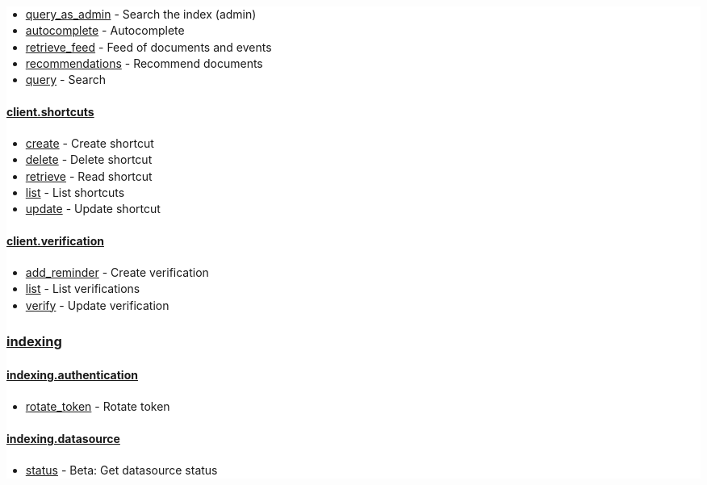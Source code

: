 * [query_as_admin](https://github.com/gleanwork/api-client-python/blob/master/docs/sdks/search/README.md#query_as_admin) - Search the index (admin)
* [autocomplete](https://github.com/gleanwork/api-client-python/blob/master/docs/sdks/search/README.md#autocomplete) - Autocomplete
* [retrieve_feed](https://github.com/gleanwork/api-client-python/blob/master/docs/sdks/search/README.md#retrieve_feed) - Feed of documents and events
* [recommendations](https://github.com/gleanwork/api-client-python/blob/master/docs/sdks/search/README.md#recommendations) - Recommend documents
* [query](https://github.com/gleanwork/api-client-python/blob/master/docs/sdks/search/README.md#query) - Search

#### [client.shortcuts](https://github.com/gleanwork/api-client-python/blob/master/docs/sdks/clientshortcuts/README.md)

* [create](https://github.com/gleanwork/api-client-python/blob/master/docs/sdks/clientshortcuts/README.md#create) - Create shortcut
* [delete](https://github.com/gleanwork/api-client-python/blob/master/docs/sdks/clientshortcuts/README.md#delete) - Delete shortcut
* [retrieve](https://github.com/gleanwork/api-client-python/blob/master/docs/sdks/clientshortcuts/README.md#retrieve) - Read shortcut
* [list](https://github.com/gleanwork/api-client-python/blob/master/docs/sdks/clientshortcuts/README.md#list) - List shortcuts
* [update](https://github.com/gleanwork/api-client-python/blob/master/docs/sdks/clientshortcuts/README.md#update) - Update shortcut

#### [client.verification](https://github.com/gleanwork/api-client-python/blob/master/docs/sdks/clientverification/README.md)

* [add_reminder](https://github.com/gleanwork/api-client-python/blob/master/docs/sdks/clientverification/README.md#add_reminder) - Create verification
* [list](https://github.com/gleanwork/api-client-python/blob/master/docs/sdks/clientverification/README.md#list) - List verifications
* [verify](https://github.com/gleanwork/api-client-python/blob/master/docs/sdks/clientverification/README.md#verify) - Update verification


### [indexing](https://github.com/gleanwork/api-client-python/blob/master/docs/sdks/indexing/README.md)


#### [indexing.authentication](https://github.com/gleanwork/api-client-python/blob/master/docs/sdks/indexingauthentication/README.md)

* [rotate_token](https://github.com/gleanwork/api-client-python/blob/master/docs/sdks/indexingauthentication/README.md#rotate_token) - Rotate token

#### [indexing.datasource](https://github.com/gleanwork/api-client-python/blob/master/docs/sdks/indexingdatasource/README.md)

* [status](https://github.com/gleanwork/api-client-python/blob/master/docs/sdks/indexingdatasource/README.md#status) - Beta: Get datasource status
